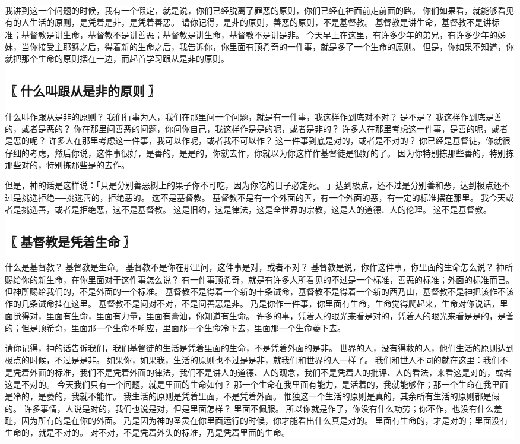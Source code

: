 我讲到这一个问题的时候，我有一个假定，就是说，你们已经脱离了罪恶的原则，你们已经在神面前走前面的路。
你们如果看，就能够看见有的人生活的原则，是凭着是非，是凭着善恶。
请你记得，是非的原则，善恶的原则，不是基督教。
基督教是讲生命，基督教不是讲标准；基督教是讲生命，基督教不是讲善恶；基督教是讲生命，基督教不是讲是非。
今天早上在这里，有许多少年的弟兄，有许多少年的姊妹，当你接受主耶稣之后，得着新的生命之后，我告诉你，你里面有顶希奇的一件事，就是多了一个生命的原则。
但是，你如果不知道，你就把那个生命的原则摆在一边，而起首学习跟从是非的原则。

## 〖 什么叫跟从是非的原则 〗

什么叫作跟从是非的原则？
我们行事为人，我们在那里问一个问题，就是有一件事，我这样作到底对不对？
是不是？
我这样作到底是善的，或者是恶的？
你在那里问善恶的问题，你问你自己，我这样作是是的呢，或者是非的？
许多人在那里考虑这一件事，是善的呢，或者是恶的呢？
许多人在那里考虑这一件事，我可以作呢，或者我不可以作？
这一件事到底是对的，或者是不对的？
你已经是基督徒，你就很仔细的考虑，然后你说，这件事很好，是善的，是是的，你就去作，你就以为你这样作基督徒是很好的了。
因为你特别拣那些善的，特别拣那些对的，特别拣那些是的去作。

但是，神的话是这样说：「只是分别善恶树上的果子你不可吃，因为你吃的日子必定死。
」达到极点，还不过是分别善和恶，达到极点还不过是挑选拒绝──挑选善的，拒绝恶的。
这不是基督教。
基督教不是有一个外面的善，有一个外面的恶，有一定的标准摆在那里。
我今天或者是挑选善，或者是拒绝恶，这不是基督教。
这是旧约，这是律法，这是全世界的宗教，这是人的道德、人的伦理。
这不是基督教。

## 〖 基督教是凭着生命 〗

什么是基督教？
基督教是生命。
基督教不是你在那里问，这件事是对，或者不对？
基督教是说，你作这件事，你里面的生命怎么说？
神所赐给你的新生命，在你里面对于这件事怎么说？
有一件事顶希奇，就是有许多人所看见的不过是一个标准，善恶的标准；外面的标准而已。
但神所赐给我们的，不是外面的一个标准。
基督教不是得着一个新的十条诫命，基督教不是得着一个新的西乃山，基督教不是神把该作不该作的几条诫命挂在这里。
基督教不是问对不对，不是问善恶是非。
乃是你作一件事，你里面有生命，生命觉得爬起来，生命对你说话，里面觉得对，里面有生命，里面有力量，里面有膏油，你知道有生命。
许多的事，凭着人的眼光来看是对的，凭着人的眼光来看是是的，是善的；但是顶希奇，里面那一个生命不响应，里面那一个生命冷下去，里面那一个生命萎下去。

请你记得，神的话告诉我们，我们基督徒的生活是凭着里面的生命，不是凭着外面的是非。
世界的人，没有得救的人，他们生活的原则达到极点的时候，不过是是非。
如果你，如果我，生活的原则也不过是是非，就我们和世界的人一样了。
我们和世人不同的就在这里：我们不是凭着外面的标准，我们不是凭着外面的律法，我们不是讲人的道德、人的观念，我们不是凭着人的批评、人的看法，来看这是对的，或者这是不对的。
今天我们只有一个问题，就是里面的生命如何？
那一个生命在我里面有能力，是活着的，我就能够作；那一个生命在我里面是冷的，是萎的，我就不能作。
我生活的原则是凭着里面，不是凭着外面。
惟独这一个生活的原则是真的，其余所有生活的原则都是假的。
许多事情，人说是对的，我们也说是对，但是里面怎样？
里面不佩服。
所以你就是作了，你没有什么功劳；你不作，也没有什么羞耻，因为所有的是在你的外面。
乃是因为神的圣灵在你里面运行的时候，你才能看出什么真是对的。
里面有生命的，才是对的；里面没有生命的，就是不对的。
对不对，不是凭着外头的标准，乃是凭着里面的生命。
